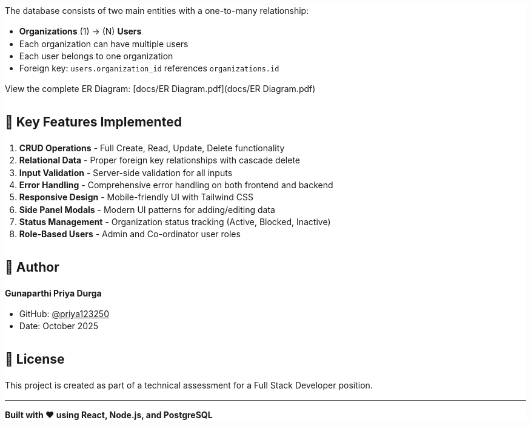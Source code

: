 The database consists of two main entities with a one-to-many relationship:

- **Organizations** (1) → (N) **Users**
- Each organization can have multiple users
- Each user belongs to one organization
- Foreign key: `users.organization_id` references `organizations.id`

View the complete ER Diagram: [docs/ER Diagram.pdf](docs/ER Diagram.pdf)

## 🎯 Key Features Implemented

1. **CRUD Operations** - Full Create, Read, Update, Delete functionality
2. **Relational Data** - Proper foreign key relationships with cascade delete
3. **Input Validation** - Server-side validation for all inputs
4. **Error Handling** - Comprehensive error handling on both frontend and backend
5. **Responsive Design** - Mobile-friendly UI with Tailwind CSS
6. **Side Panel Modals** - Modern UI patterns for adding/editing data
7. **Status Management** - Organization status tracking (Active, Blocked, Inactive)
8. **Role-Based Users** - Admin and Co-ordinator user roles

## 👤 Author

**Gunaparthi Priya Durga**
- GitHub: [@priya123250](https://github.com/priya123250)
- Date: October 2025

## 📝 License

This project is created as part of a technical assessment for a Full Stack Developer position.

---

**Built with ❤️ using React, Node.js, and PostgreSQL**
